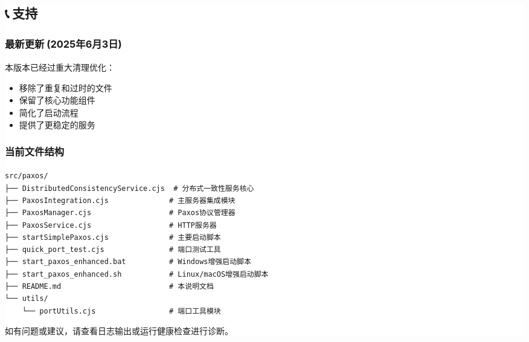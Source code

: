 ## 📞 支持

### 最新更新 (2025年6月3日)
本版本已经过重大清理优化：
- 移除了重复和过时的文件
- 保留了核心功能组件
- 简化了启动流程
- 提供了更稳定的服务

### 当前文件结构
```
src/paxos/
├── DistributedConsistencyService.cjs  # 分布式一致性服务核心
├── PaxosIntegration.cjs              # 主服务器集成模块
├── PaxosManager.cjs                  # Paxos协议管理器
├── PaxosService.cjs                  # HTTP服务器
├── startSimplePaxos.cjs              # 主要启动脚本
├── quick_port_test.cjs               # 端口测试工具
├── start_paxos_enhanced.bat          # Windows增强启动脚本
├── start_paxos_enhanced.sh           # Linux/macOS增强启动脚本
├── README.md                         # 本说明文档
└── utils/
    └── portUtils.cjs                 # 端口工具模块
```

如有问题或建议，请查看日志输出或运行健康检查进行诊断。